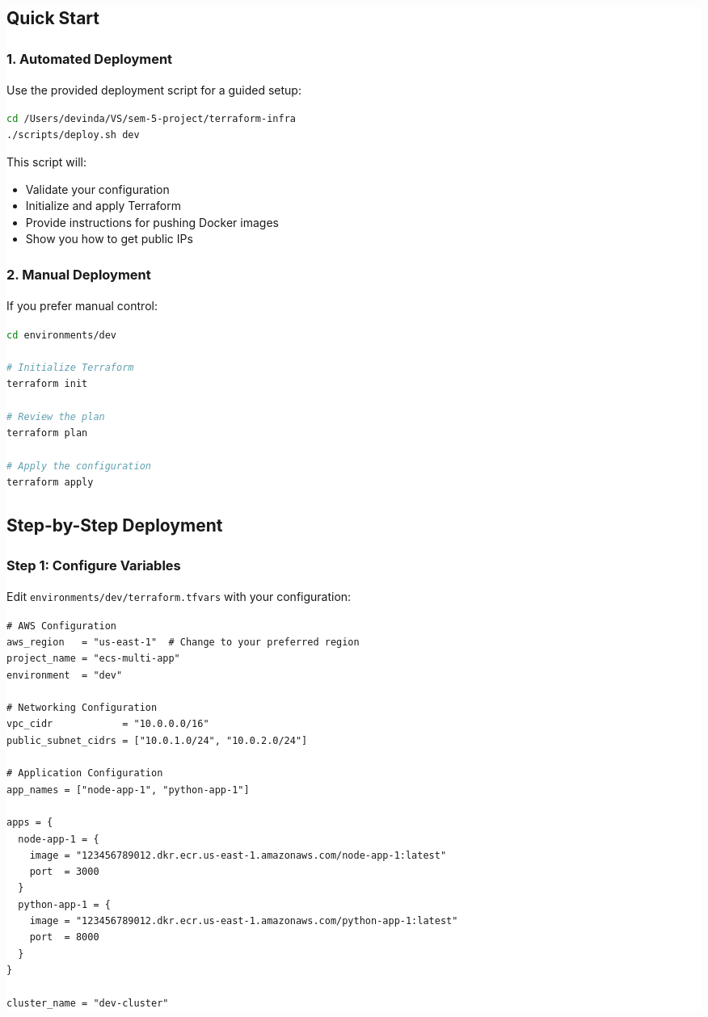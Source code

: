 ## Quick Start

### 1. Automated Deployment

Use the provided deployment script for a guided setup:

```bash
cd /Users/devinda/VS/sem-5-project/terraform-infra
./scripts/deploy.sh dev
```

This script will:
- Validate your configuration
- Initialize and apply Terraform
- Provide instructions for pushing Docker images
- Show you how to get public IPs

### 2. Manual Deployment

If you prefer manual control:

```bash
cd environments/dev

# Initialize Terraform
terraform init

# Review the plan
terraform plan

# Apply the configuration
terraform apply
```

## Step-by-Step Deployment

### Step 1: Configure Variables

Edit `environments/dev/terraform.tfvars` with your configuration:

```hcl
# AWS Configuration
aws_region   = "us-east-1"  # Change to your preferred region
project_name = "ecs-multi-app"
environment  = "dev"

# Networking Configuration
vpc_cidr            = "10.0.0.0/16"
public_subnet_cidrs = ["10.0.1.0/24", "10.0.2.0/24"]

# Application Configuration
app_names = ["node-app-1", "python-app-1"]

apps = {
  node-app-1 = {
    image = "123456789012.dkr.ecr.us-east-1.amazonaws.com/node-app-1:latest"
    port  = 3000
  }
  python-app-1 = {
    image = "123456789012.dkr.ecr.us-east-1.amazonaws.com/python-app-1:latest"
    port  = 8000
  }
}

cluster_name = "dev-cluster"
```